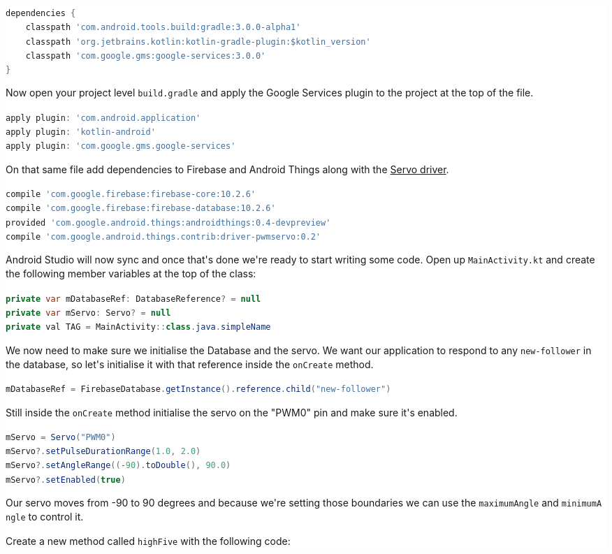 ```groovy
dependencies {
    classpath 'com.android.tools.build:gradle:3.0.0-alpha1'
    classpath 'org.jetbrains.kotlin:kotlin-gradle-plugin:$kotlin_version'
    classpath 'com.google.gms:google-services:3.0.0'
}
```

Now open your project level `build.gradle` and apply the Google Services plugin to the project at the top of the file.

```groovy
apply plugin: 'com.android.application'
apply plugin: 'kotlin-android'
apply plugin: 'com.google.gms.google-services'
```

On that same file add dependencies to Firebase and Android Things along with the [Servo driver](https://github.com/androidthings/contrib-drivers/tree/master/pwmservo).

```groovy
compile 'com.google.firebase:firebase-core:10.2.6'
compile 'com.google.firebase:firebase-database:10.2.6'
provided 'com.google.android.things:androidthings:0.4-devpreview'
compile 'com.google.android.things.contrib:driver-pwmservo:0.2'
```

Android Studio will now sync and once that's done we're ready to start writing some code. Open up `MainActivity.kt` and create the following member variables at the top of the class:

```java
private var mDatabaseRef: DatabaseReference? = null
private var mServo: Servo? = null
private val TAG = MainActivity::class.java.simpleName
```

We now need to make sure we initialise the Database and the servo. We want our application to respond to any `new-follower` in the database, so let's initialise it with that reference inside the `onCreate` method.

```java
mDatabaseRef = FirebaseDatabase.getInstance().reference.child("new-follower")
```

Still inside the `onCreate` method initialise the servo on the "PWM0" pin and make sure it's enabled.

```java
mServo = Servo("PWM0")
mServo?.setPulseDurationRange(1.0, 2.0)
mServo?.setAngleRange((-90).toDouble(), 90.0)
mServo?.setEnabled(true)
```

Our servo moves from -90 to 90 degrees and because we're setting those boundaries we can use the `maximumAngle` and `minimumAngle` to control it. 

Create a new method called `highFive` with the following code:
